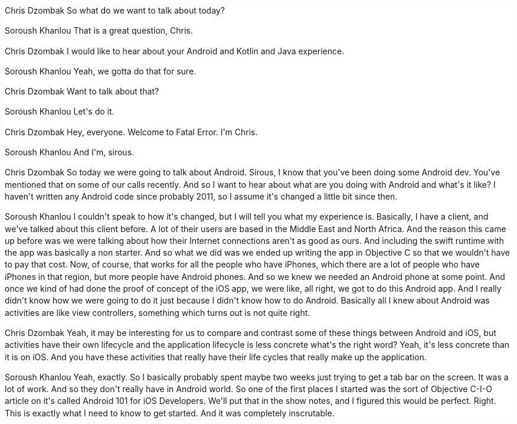 Chris Dzombak
So what do we want to talk about today?

Soroush Khanlou
That is a great question, Chris.

Chris Dzombak
I would like to hear about your Android and Kotlin and Java experience.

Soroush Khanlou
Yeah, we gotta do that for sure.

Chris Dzombak
Want to talk about that?

Soroush Khanlou
Let's do it.

Chris Dzombak
Hey, everyone. Welcome to Fatal Error. I'm Chris.

Soroush Khanlou
And I'm, sirous.

Chris Dzombak
So today we were going to talk about Android. Sirous, I know that you've been doing some Android dev. You've mentioned that on some of our calls recently. And so I want to hear about what are you doing with Android and what's it like? I haven't written any Android code since probably 2011, so I assume it's changed a little bit since then.

Soroush Khanlou
I couldn't speak to how it's changed, but I will tell you what my experience is. Basically, I have a client, and we've talked about this client before. A lot of their users are based in the Middle East and North Africa. And the reason this came up before was we were talking about how their Internet connections aren't as good as ours. And including the swift runtime with the app was basically a non starter. And so what we did was we ended up writing the app in Objective C so that we wouldn't have to pay that cost. Now, of course, that works for all the people who have iPhones, which there are a lot of people who have iPhones in that region, but more people have Android phones. And so we knew we needed an Android phone at some point. And once we kind of had done the proof of concept of the iOS app, we were like, all right, we got to do this Android app. And I really didn't know how we were going to do it just because I didn't know how to do Android. Basically all I knew about Android was activities are like view controllers, something which turns out is not quite right.

Chris Dzombak
Yeah, it may be interesting for us to compare and contrast some of these things between Android and iOS, but activities have their own lifecycle and the application lifecycle is less concrete what's the right word? Yeah, it's less concrete than it is on iOS. And you have these activities that really have their life cycles that really make up the application.

Soroush Khanlou
Yeah, exactly. So I basically probably spent maybe two weeks just trying to get a tab bar on the screen. It was a lot of work. And so they don't really have in Android world. So one of the first places I started was the sort of Objective C-I-O article on it's called Android 101 for iOS Developers. We'll put that in the show notes, and I figured this would be perfect. Right. This is exactly what I need to know to get started. And it was completely inscrutable.
